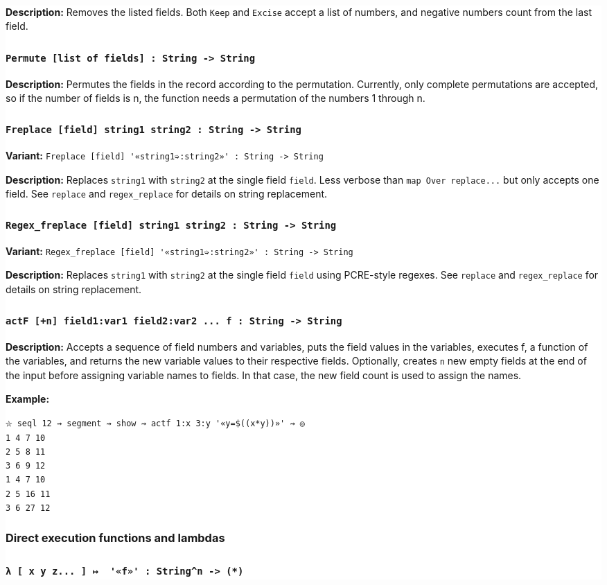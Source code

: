 **Description:** Removes the listed fields.  Both `Keep` and
`Excise` accept a list of numbers, and negative numbers count from
the last field.

### `Permute [list of fields] : String -> String`

**Description:** Permutes the fields in the record according to the
permutation.  Currently, only complete permutations are accepted,
so if the number of fields is n, the function needs a permutation
of the numbers 1 through n.

### `Freplace [field] string1 string2 : String -> String`

**Variant:** `Freplace [field] '«string1➭:string2»' : String -> String`

**Description:** Replaces `string1` with `string2` at the single
field `field`.  Less verbose than `map Over replace...` but only accepts
one field.  See `replace` and `regex_replace` for details on
string replacement.

### `Regex_freplace [field] string1 string2 : String -> String`

**Variant:** `Regex_freplace [field] '«string1➭:string2»' : String -> String`

**Description:** Replaces `string1` with `string2` at the single
field `field` using PCRE-style regexes.  See `replace` and
`regex_replace` for details on string replacement.

### `actF [+n] field1:var1 field2:var2 ... f : String -> String`

**Description:** Accepts a sequence of field numbers and variables,
puts the field values in the variables, executes f, a function of
the variables, and returns the new variable values to their
respective fields.  Optionally, creates `n` new empty fields at the end
of the input before assigning variable names to fields.  In that
case, the new field count is used to assign the names.

**Example:**
```
⛥ seql 12 ⇝ segment ⇝ show ⇝ actf 1:x 3:y '«y=$((x*y))»' ⇝ ◎ 
1 4 7 10
2 5 8 11
3 6 9 12
1 4 7 10
2 5 16 11
3 6 27 12
```

### Direct execution functions and lambdas

### `λ [ x y z... ] ↦  '«f»' : String^n -> (*)`
